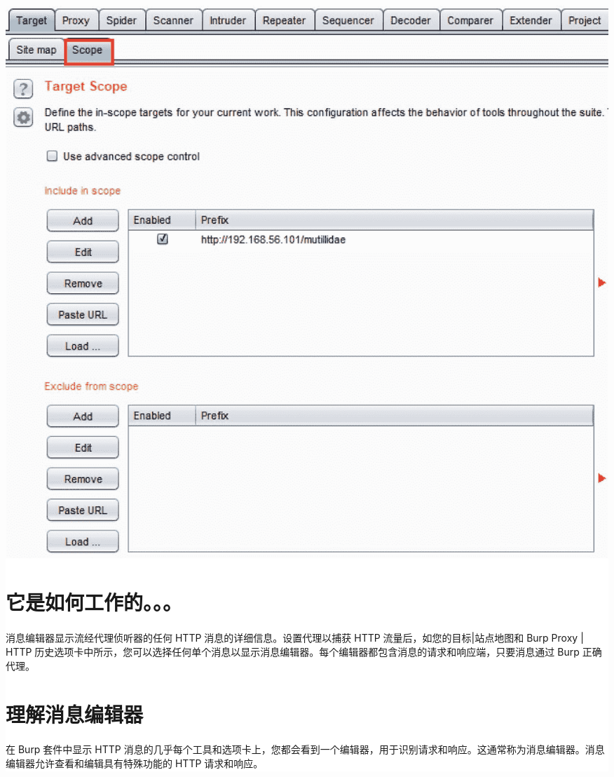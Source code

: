 ![](img/00028.jpeg)

# 它是如何工作的。。。

消息编辑器显示流经代理侦听器的任何 HTTP 消息的详细信息。设置代理以捕获 HTTP 流量后，如您的目标|站点地图和 Burp Proxy | HTTP 历史选项卡中所示，您可以选择任何单个消息以显示消息编辑器。每个编辑器都包含消息的请求和响应端，只要消息通过 Burp 正确代理。

# 理解消息编辑器

在 Burp 套件中显示 HTTP 消息的几乎每个工具和选项卡上，您都会看到一个编辑器，用于识别请求和响应。这通常称为消息编辑器。消息编辑器允许查看和编辑具有特殊功能的 HTTP 请求和响应。
